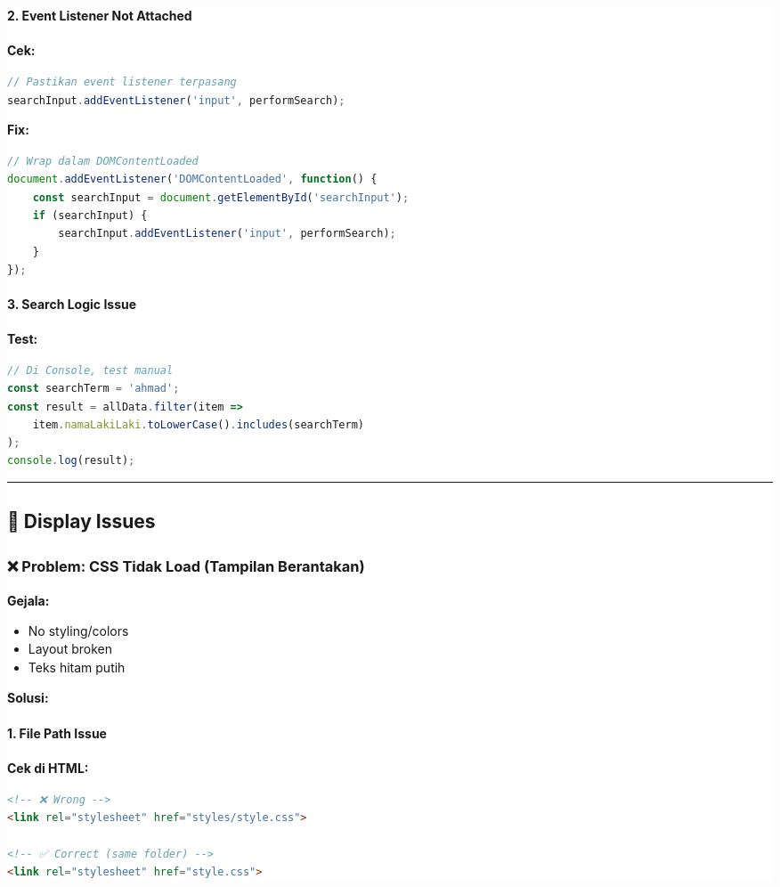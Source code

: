 #### 2. Event Listener Not Attached

**Cek:**
```javascript
// Pastikan event listener terpasang
searchInput.addEventListener('input', performSearch);
```

**Fix:**
```javascript
// Wrap dalam DOMContentLoaded
document.addEventListener('DOMContentLoaded', function() {
    const searchInput = document.getElementById('searchInput');
    if (searchInput) {
        searchInput.addEventListener('input', performSearch);
    }
});
```

#### 3. Search Logic Issue

**Test:**
```javascript
// Di Console, test manual
const searchTerm = 'ahmad';
const result = allData.filter(item => 
    item.namaLakiLaki.toLowerCase().includes(searchTerm)
);
console.log(result);
```

---

## 🎨 Display Issues

### ❌ Problem: CSS Tidak Load (Tampilan Berantakan)

**Gejala:**
- No styling/colors
- Layout broken
- Teks hitam putih

**Solusi:**

#### 1. File Path Issue

**Cek di HTML:**
```html
<!-- ❌ Wrong -->
<link rel="stylesheet" href="styles/style.css">

<!-- ✅ Correct (same folder) -->
<link rel="stylesheet" href="style.css">
```
